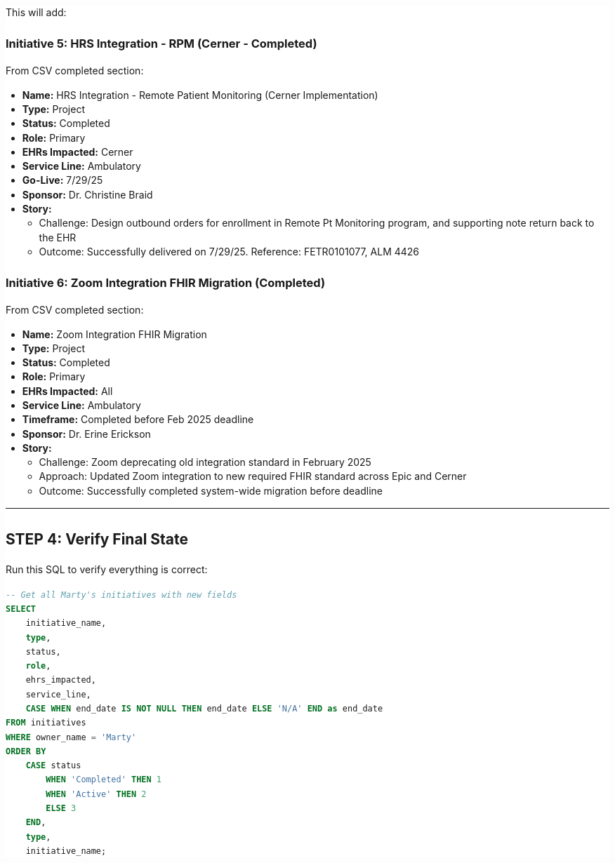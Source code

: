This will add:

### Initiative 5: HRS Integration - RPM (Cerner - Completed)
From CSV completed section:
- **Name:** HRS Integration - Remote Patient Monitoring (Cerner Implementation)
- **Type:** Project
- **Status:** Completed
- **Role:** Primary
- **EHRs Impacted:** Cerner
- **Service Line:** Ambulatory
- **Go-Live:** 7/29/25
- **Sponsor:** Dr. Christine Braid
- **Story:**
  - Challenge: Design outbound orders for enrollment in Remote Pt Monitoring program, and supporting note return back to the EHR
  - Outcome: Successfully delivered on 7/29/25. Reference: FETR0101077, ALM 4426

### Initiative 6: Zoom Integration FHIR Migration (Completed)
From CSV completed section:
- **Name:** Zoom Integration FHIR Migration
- **Type:** Project
- **Status:** Completed
- **Role:** Primary
- **EHRs Impacted:** All
- **Service Line:** Ambulatory
- **Timeframe:** Completed before Feb 2025 deadline
- **Sponsor:** Dr. Erine Erickson
- **Story:**
  - Challenge: Zoom deprecating old integration standard in February 2025
  - Approach: Updated Zoom integration to new required FHIR standard across Epic and Cerner
  - Outcome: Successfully completed system-wide migration before deadline

---

## STEP 4: Verify Final State

Run this SQL to verify everything is correct:

```sql
-- Get all Marty's initiatives with new fields
SELECT
    initiative_name,
    type,
    status,
    role,
    ehrs_impacted,
    service_line,
    CASE WHEN end_date IS NOT NULL THEN end_date ELSE 'N/A' END as end_date
FROM initiatives
WHERE owner_name = 'Marty'
ORDER BY
    CASE status
        WHEN 'Completed' THEN 1
        WHEN 'Active' THEN 2
        ELSE 3
    END,
    type,
    initiative_name;
```
